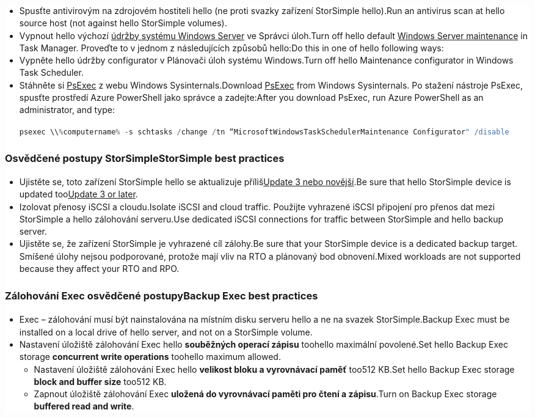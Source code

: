 -   <span data-ttu-id="d35f9-267">Spusťte antivirovým na zdrojovém hostiteli hello (ne proti svazky zařízení StorSimple hello).</span><span class="sxs-lookup"><span data-stu-id="d35f9-267">Run an antivirus scan at hello source host (not against hello StorSimple volumes).</span></span>
-   <span data-ttu-id="d35f9-268">Vypnout hello výchozí [údržby systému Windows Server](https://msdn.microsoft.com/library/windows/desktop/hh848037.aspx) ve Správci úloh.</span><span class="sxs-lookup"><span data-stu-id="d35f9-268">Turn off hello default [Windows Server maintenance](https://msdn.microsoft.com/library/windows/desktop/hh848037.aspx) in Task Manager.</span></span> <span data-ttu-id="d35f9-269">Proveďte to v jednom z následujících způsobů hello:</span><span class="sxs-lookup"><span data-stu-id="d35f9-269">Do this in one of hello following ways:</span></span>
   - <span data-ttu-id="d35f9-270">Vypněte hello údržby configurator v Plánovači úloh systému Windows.</span><span class="sxs-lookup"><span data-stu-id="d35f9-270">Turn off hello Maintenance configurator in Windows Task Scheduler.</span></span>
   - <span data-ttu-id="d35f9-271">Stáhněte si [PsExec](https://technet.microsoft.com/sysinternals/bb897553.aspx) z webu Windows Sysinternals.</span><span class="sxs-lookup"><span data-stu-id="d35f9-271">Download [PsExec](https://technet.microsoft.com/sysinternals/bb897553.aspx) from Windows Sysinternals.</span></span> <span data-ttu-id="d35f9-272">Po stažení nástroje PsExec, spusťte prostředí Azure PowerShell jako správce a zadejte:</span><span class="sxs-lookup"><span data-stu-id="d35f9-272">After you download PsExec, run Azure PowerShell as an administrator, and type:</span></span>
      ```powershell
      psexec \\%computername% -s schtasks /change /tn “MicrosoftWindowsTaskSchedulerMaintenance Configurator" /disable
      ```

### <a name="storsimple-best-practices"></a><span data-ttu-id="d35f9-273">Osvědčené postupy StorSimple</span><span class="sxs-lookup"><span data-stu-id="d35f9-273">StorSimple best practices</span></span>

  -   <span data-ttu-id="d35f9-274">Ujistěte se, toto zařízení StorSimple hello se aktualizuje příliš[Update 3 nebo novější](storsimple-install-update-3.md).</span><span class="sxs-lookup"><span data-stu-id="d35f9-274">Be sure that hello StorSimple device is updated too[Update 3 or later](storsimple-install-update-3.md).</span></span>
  -   <span data-ttu-id="d35f9-275">Izolovat přenosy iSCSI a cloudu.</span><span class="sxs-lookup"><span data-stu-id="d35f9-275">Isolate iSCSI and cloud traffic.</span></span> <span data-ttu-id="d35f9-276">Použijte vyhrazené iSCSI připojení pro přenos dat mezi StorSimple a hello zálohování serveru.</span><span class="sxs-lookup"><span data-stu-id="d35f9-276">Use dedicated iSCSI connections for traffic between StorSimple and hello backup server.</span></span>
  -   <span data-ttu-id="d35f9-277">Ujistěte se, že zařízení StorSimple je vyhrazené cíl zálohy.</span><span class="sxs-lookup"><span data-stu-id="d35f9-277">Be sure that your StorSimple device is a dedicated backup target.</span></span> <span data-ttu-id="d35f9-278">Smíšené úlohy nejsou podporované, protože mají vliv na RTO a plánovaný bod obnovení.</span><span class="sxs-lookup"><span data-stu-id="d35f9-278">Mixed workloads are not supported because they affect your RTO and RPO.</span></span>

### <a name="backup-exec-best-practices"></a><span data-ttu-id="d35f9-279">Zálohování Exec osvědčené postupy</span><span class="sxs-lookup"><span data-stu-id="d35f9-279">Backup Exec best practices</span></span>

-   <span data-ttu-id="d35f9-280">Exec – zálohování musí být nainstalována na místním disku serveru hello a ne na svazek StorSimple.</span><span class="sxs-lookup"><span data-stu-id="d35f9-280">Backup Exec must be installed on a local drive of hello server, and not on a StorSimple volume.</span></span>
-   <span data-ttu-id="d35f9-281">Nastavení úložiště zálohování Exec hello **souběžných operací zápisu** toohello maximální povolené.</span><span class="sxs-lookup"><span data-stu-id="d35f9-281">Set hello Backup Exec storage **concurrent write operations** toohello maximum allowed.</span></span>
    -   <span data-ttu-id="d35f9-282">Nastavení úložiště zálohování Exec hello **velikost bloku a vyrovnávací paměť** too512 KB.</span><span class="sxs-lookup"><span data-stu-id="d35f9-282">Set hello Backup Exec storage **block and buffer size** too512 KB.</span></span>
    -   <span data-ttu-id="d35f9-283">Zapnout úložiště zálohování Exec **uložená do vyrovnávací paměti pro čtení a zápisu**.</span><span class="sxs-lookup"><span data-stu-id="d35f9-283">Turn on Backup Exec storage **buffered read and write**.</span></span>